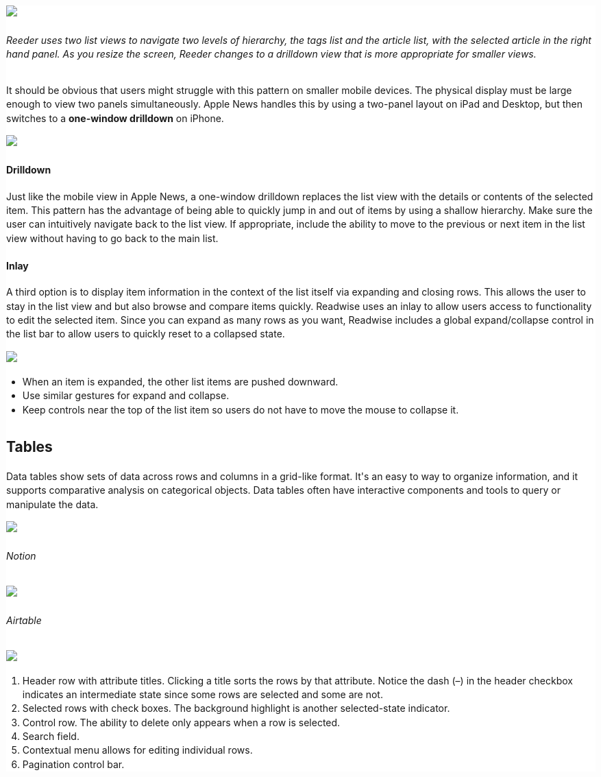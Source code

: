 ![](https://prodesigncurriculum.s3.us-east-2.amazonaws.com/tables-reeder.png)
###### Reeder uses two list views to navigate two levels of hierarchy, the tags list and the article list, with the selected article in the right hand panel. As you resize the screen, Reeder changes to a drilldown view that is more appropriate for smaller views. 

It should be obvious that users might struggle with this pattern on smaller mobile devices. The physical display must be large enough to view two panels simultaneously. Apple News handles this by using a two-panel layout on iPad and Desktop, but then switches to a **one-window drilldown** on iPhone. 

![](https://prodesigncurriculum.s3.us-east-2.amazonaws.com/tables-apple-news.jpg)

#### Drilldown
Just like the mobile view in Apple News, a one-window drilldown replaces the list view with the details or contents of the selected item. This pattern has the advantage of being able to quickly jump in and out of items by using a shallow hierarchy. Make sure the user can intuitively navigate back to the list view. If appropriate, include the ability to move to the previous or next item in the list view without having to go back to the main list. 

#### Inlay
A third option is to display item information in the context of the list itself via expanding and closing rows. This allows the user to stay in the list view and but also browse and compare items quickly. Readwise uses an inlay to allow users access to functionality to edit the selected item. Since you can expand as many rows as you want, Readwise includes a global expand/collapse control in the list bar to allow users to quickly reset to a collapsed state. 

![](https://prodesigncurriculum.s3.us-east-2.amazonaws.com/tables-readwise.png)

- When an item is expanded, the other list items are pushed downward. 
- Use similar gestures for expand and collapse. 
- Keep controls near the top of the list item so users do not have to move the mouse to collapse it.

## Tables
Data tables show sets of data across rows and columns in a grid-like format. It's an easy to way to organize information, and it supports comparative analysis on categorical objects. Data tables often have interactive components and tools to query or manipulate the data. 

![](https://prodesigncurriculum.s3.us-east-2.amazonaws.com/notion.png)
###### Notion

![](https://prodesigncurriculum.s3.us-east-2.amazonaws.com/airtable.jpg)
###### Airtable

![](https://prodesigncurriculum.s3.us-east-2.amazonaws.com/data-table.jpg)
1. Header row with attribute titles. Clicking a title sorts the rows by that attribute. Notice the dash (–) in the header checkbox indicates an intermediate state since some rows are selected and some are not. 
2. Selected rows with check boxes. The background highlight is another selected-state indicator. 
3. Control row. The ability to delete only appears when a row is selected. 
4. Search field.
5. Contextual menu allows for editing individual rows. 
6. Pagination control bar. 
